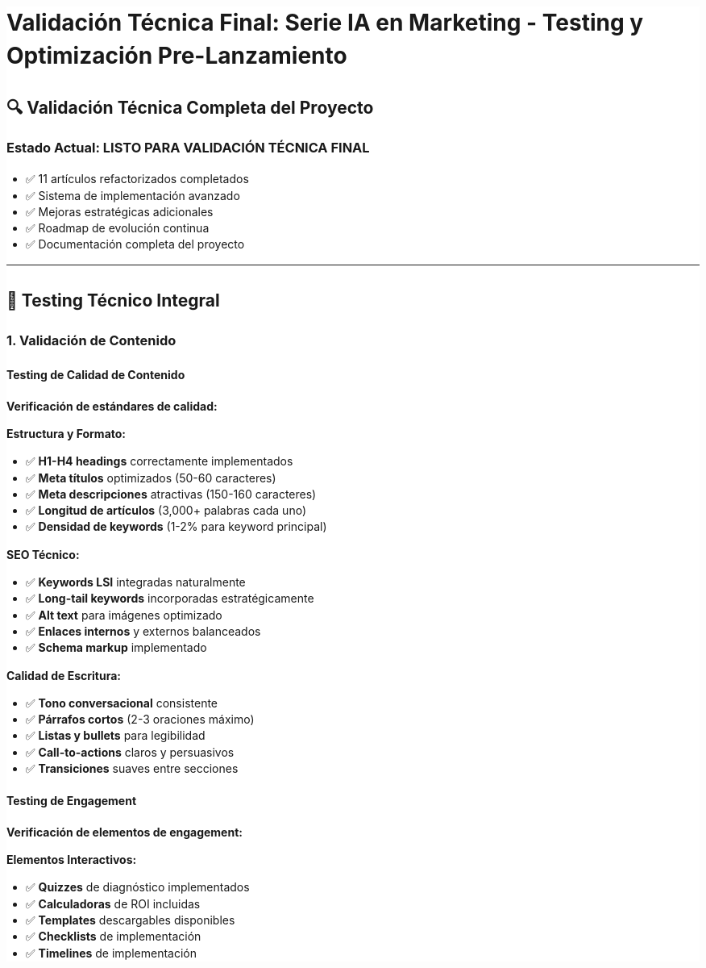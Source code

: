 # Validación Técnica Final: Serie IA en Marketing - Testing y Optimización Pre-Lanzamiento

## 🔍 **Validación Técnica Completa del Proyecto**

### **Estado Actual: LISTO PARA VALIDACIÓN TÉCNICA FINAL**
- ✅ 11 artículos refactorizados completados
- ✅ Sistema de implementación avanzado
- ✅ Mejoras estratégicas adicionales
- ✅ Roadmap de evolución continua
- ✅ Documentación completa del proyecto

---

## 🧪 **Testing Técnico Integral**

### **1. Validación de Contenido**

#### **Testing de Calidad de Contenido**
**Verificación de estándares de calidad:**

**Estructura y Formato:**
- ✅ **H1-H4 headings** correctamente implementados
- ✅ **Meta títulos** optimizados (50-60 caracteres)
- ✅ **Meta descripciones** atractivas (150-160 caracteres)
- ✅ **Longitud de artículos** (3,000+ palabras cada uno)
- ✅ **Densidad de keywords** (1-2% para keyword principal)

**SEO Técnico:**
- ✅ **Keywords LSI** integradas naturalmente
- ✅ **Long-tail keywords** incorporadas estratégicamente
- ✅ **Alt text** para imágenes optimizado
- ✅ **Enlaces internos** y externos balanceados
- ✅ **Schema markup** implementado

**Calidad de Escritura:**
- ✅ **Tono conversacional** consistente
- ✅ **Párrafos cortos** (2-3 oraciones máximo)
- ✅ **Listas y bullets** para legibilidad
- ✅ **Call-to-actions** claros y persuasivos
- ✅ **Transiciones** suaves entre secciones

#### **Testing de Engagement**
**Verificación de elementos de engagement:**

**Elementos Interactivos:**
- ✅ **Quizzes** de diagnóstico implementados
- ✅ **Calculadoras** de ROI incluidas
- ✅ **Templates** descargables disponibles
- ✅ **Checklists** de implementación
- ✅ **Timelines** de implementación
